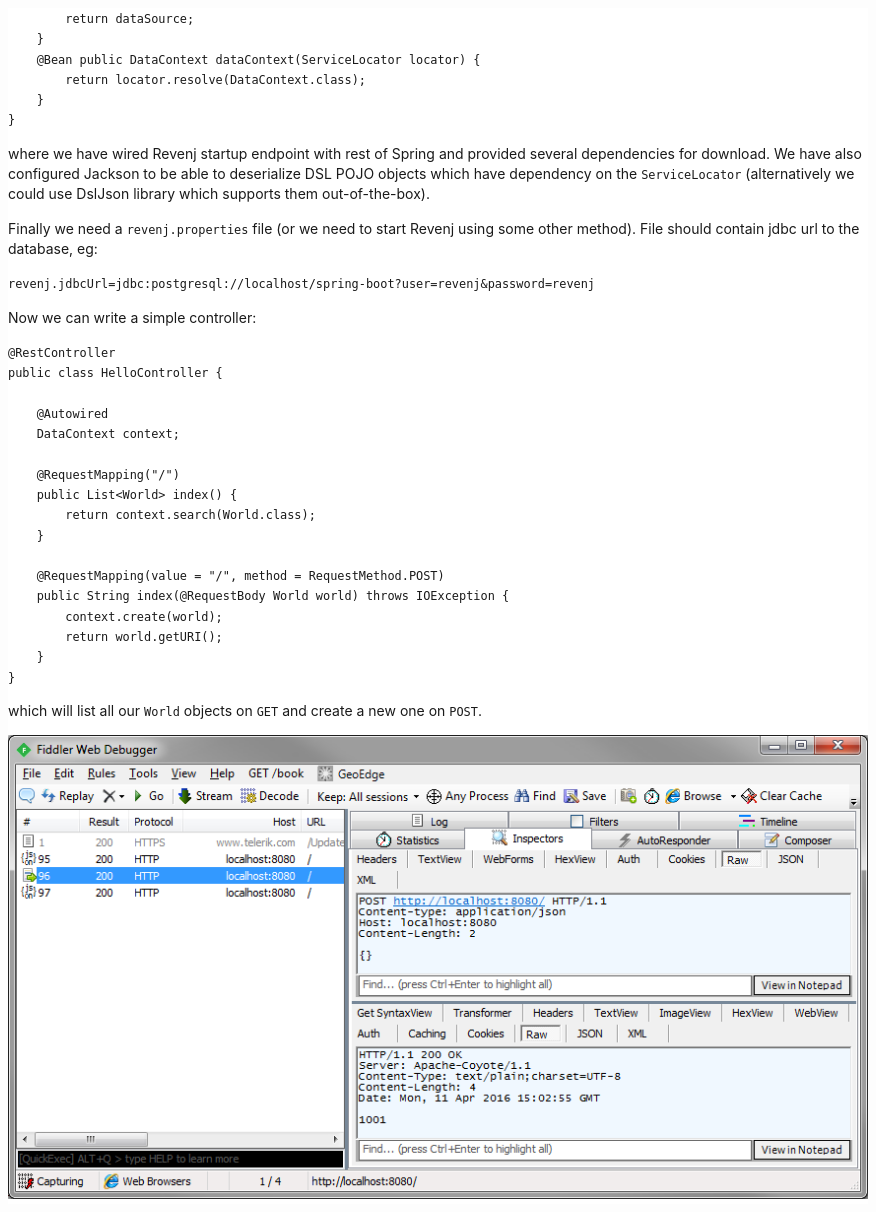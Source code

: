             return dataSource;
        }
        @Bean public DataContext dataContext(ServiceLocator locator) {
            return locator.resolve(DataContext.class);
        }
    }

where we have wired Revenj startup endpoint with rest of Spring and provided several dependencies for download.
We have also configured Jackson to be able to deserialize DSL POJO objects which have dependency on the `ServiceLocator` (alternatively we could use DslJson library which supports them out-of-the-box).

Finally we need a `revenj.properties` file (or we need to start Revenj using some other method). File should contain jdbc url to the database,
eg:

    revenj.jdbcUrl=jdbc:postgresql://localhost/spring-boot?user=revenj&password=revenj

Now we can write a simple controller:

    @RestController
    public class HelloController {

        @Autowired
        DataContext context;

        @RequestMapping("/")
        public List<World> index() {
            return context.search(World.class);
        }

        @RequestMapping(value = "/", method = RequestMethod.POST)
        public String index(@RequestBody World world) throws IOException {
            context.create(world);
            return world.getURI();
        }
    }
	
which will list all our `World` objects on `GET` and create a new one on `POST`.

![Create new instance](pictures/fiddler-spring-post.png)
